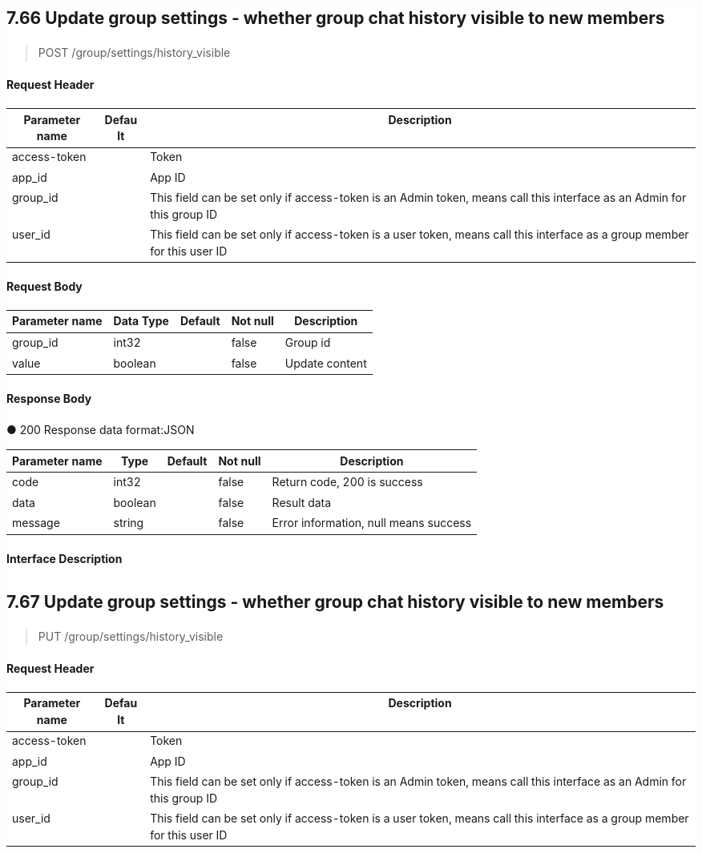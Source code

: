 
## 7.66 Update group settings - whether group chat history visible to new members

> POST  /group/settings/history_visible

#### Request Header
|  Parameter name |  Default |  Description | 
|  ------ |  ------ |  ------ | 
| access-token| | Token| 
| app_id| | App ID| 
| group_id| | This field can be set only if access-token is an Admin token, means call this interface as an Admin for this group ID| 
| user_id| | This field can be set only if access-token is a user token, means call this interface as a group member for this user ID| 

#### Request Body
|  Parameter name |  Data Type |  Default |  Not null |  Description | 
|  ------ |  ------ |  ------ |  ------ |  ------ | 
|  group_id| int32| | false| Group id| 
|  value| boolean| | false| Update content| 

#### Response Body
● 200 Response data format:JSON

|  Parameter name |  Type |  Default |  Not null |  Description | 
|  ------ |  ------ |  ------ |  ------ |  ------ | 
|  code| int32| | false| Return code, 200 is success| 
|  data| boolean| | false| Result data| 
|  message| string| | false| Error information, null means success| 


#### Interface Description
> 




## 7.67 Update group settings - whether group chat history visible to new members

> PUT  /group/settings/history_visible

#### Request Header
|  Parameter name |  Default |  Description | 
|  ------ |  ------ |  ------ | 
| access-token| | Token| 
| app_id| | App ID| 
| group_id| | This field can be set only if access-token is an Admin token, means call this interface as an Admin for this group ID| 
| user_id| | This field can be set only if access-token is a user token, means call this interface as a group member for this user ID| 
